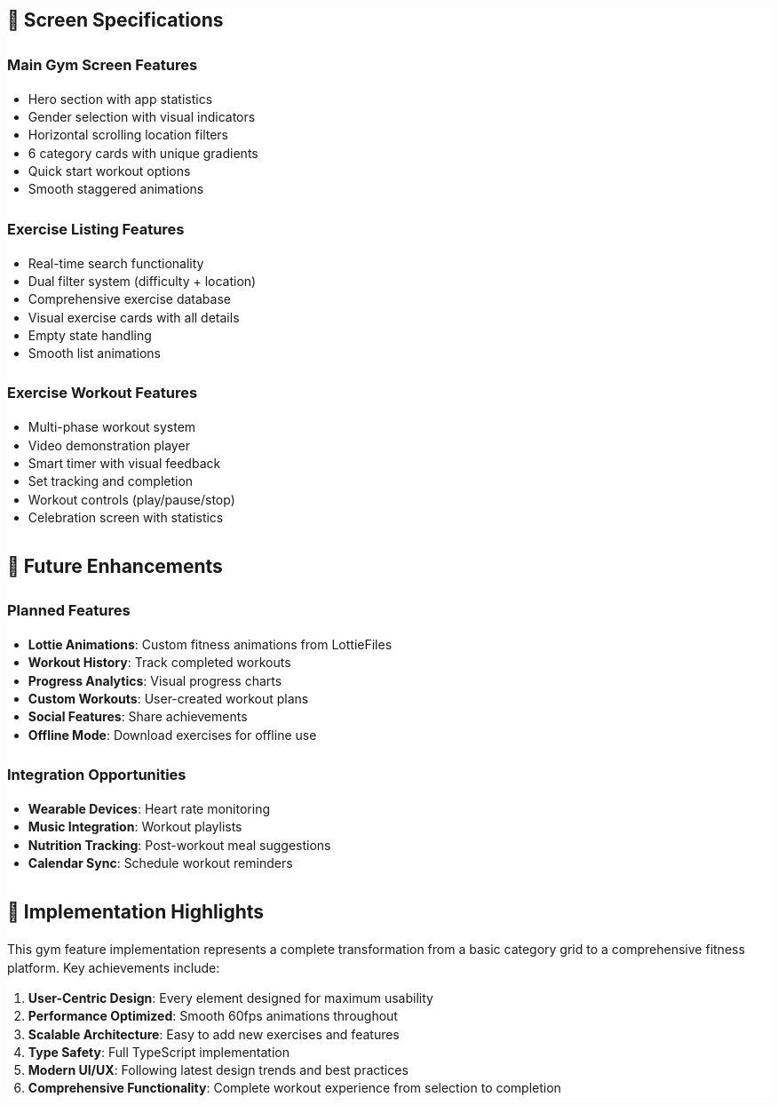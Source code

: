 ## 📱 Screen Specifications

### Main Gym Screen Features
- Hero section with app statistics
- Gender selection with visual indicators
- Horizontal scrolling location filters
- 6 category cards with unique gradients
- Quick start workout options
- Smooth staggered animations

### Exercise Listing Features
- Real-time search functionality
- Dual filter system (difficulty + location)
- Comprehensive exercise database
- Visual exercise cards with all details
- Empty state handling
- Smooth list animations

### Exercise Workout Features
- Multi-phase workout system
- Video demonstration player
- Smart timer with visual feedback
- Set tracking and completion
- Workout controls (play/pause/stop)
- Celebration screen with statistics

## 🚀 Future Enhancements

### Planned Features
- **Lottie Animations**: Custom fitness animations from LottieFiles
- **Workout History**: Track completed workouts
- **Progress Analytics**: Visual progress charts
- **Custom Workouts**: User-created workout plans
- **Social Features**: Share achievements
- **Offline Mode**: Download exercises for offline use

### Integration Opportunities
- **Wearable Devices**: Heart rate monitoring
- **Music Integration**: Workout playlists
- **Nutrition Tracking**: Post-workout meal suggestions
- **Calendar Sync**: Schedule workout reminders

## 🎉 Implementation Highlights

This gym feature implementation represents a complete transformation from a basic category grid to a comprehensive fitness platform. Key achievements include:

1. **User-Centric Design**: Every element designed for maximum usability
2. **Performance Optimized**: Smooth 60fps animations throughout
3. **Scalable Architecture**: Easy to add new exercises and features
4. **Type Safety**: Full TypeScript implementation
5. **Modern UI/UX**: Following latest design trends and best practices
6. **Comprehensive Functionality**: Complete workout experience from selection to completion
